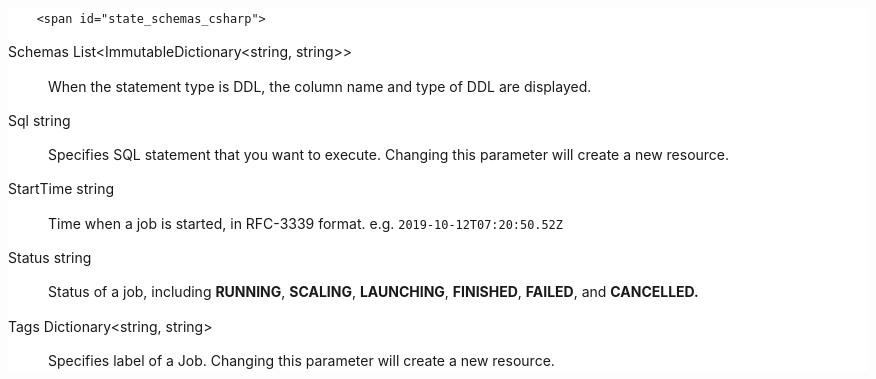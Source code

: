         <span id="state_schemas_csharp">
<a data-swiftype-name="resource-property" data-swiftype-type="text" href="#state_schemas_csharp" style="color: inherit; text-decoration: inherit;">Schemas</a>
</span>
        <span class="property-indicator"></span>
        <span class="property-type">List&lt;Immutable<wbr>Dictionary&lt;string, string&gt;&gt;</span>
    </dt>
    <dd><p>When the statement type is DDL, the column name and type of DDL are displayed.</p>
</dd><dt class="property-optional property-replacement"
            title="Optional">
        <span id="state_sql_csharp">
<a data-swiftype-name="resource-property" data-swiftype-type="text" href="#state_sql_csharp" style="color: inherit; text-decoration: inherit;">Sql</a>
</span>
        <span class="property-indicator"></span>
        <span class="property-type">string</span>
    </dt>
    <dd><p>Specifies SQL statement that you want to execute.
Changing this parameter will create a new resource.</p>
</dd><dt class="property-optional"
            title="Optional">
        <span id="state_starttime_csharp">
<a data-swiftype-name="resource-property" data-swiftype-type="text" href="#state_starttime_csharp" style="color: inherit; text-decoration: inherit;">Start<wbr>Time</a>
</span>
        <span class="property-indicator"></span>
        <span class="property-type">string</span>
    </dt>
    <dd><p>Time when a job is started, in RFC-3339 format. e.g. <code>2019-10-12T07:20:50.52Z</code></p>
</dd><dt class="property-optional"
            title="Optional">
        <span id="state_status_csharp">
<a data-swiftype-name="resource-property" data-swiftype-type="text" href="#state_status_csharp" style="color: inherit; text-decoration: inherit;">Status</a>
</span>
        <span class="property-indicator"></span>
        <span class="property-type">string</span>
    </dt>
    <dd><p>Status of a job, including <strong>RUNNING</strong>, <strong>SCALING</strong>, <strong>LAUNCHING</strong>, <strong>FINISHED</strong>, <strong>FAILED</strong>,
and <strong>CANCELLED.</strong></p>
</dd><dt class="property-optional property-replacement"
            title="Optional">
        <span id="state_tags_csharp">
<a data-swiftype-name="resource-property" data-swiftype-type="text" href="#state_tags_csharp" style="color: inherit; text-decoration: inherit;">Tags</a>
</span>
        <span class="property-indicator"></span>
        <span class="property-type">Dictionary&lt;string, string&gt;</span>
    </dt>
    <dd><p>Specifies label of a Job. Changing this parameter will create a new resource.</p>
</dd></dl>
</pulumi-choosable>
</div>
